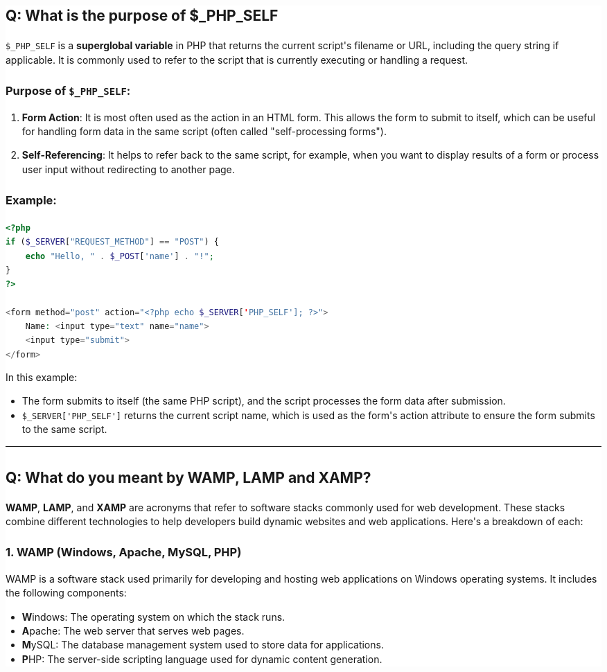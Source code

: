 
## Q: What is the purpose of $_PHP_SELF

`$_PHP_SELF` is a **superglobal variable** in PHP that returns the current script's filename or URL, including the query string if applicable. It is commonly used to refer to the script that is currently executing or handling a request.

### **Purpose of `$_PHP_SELF`:**

1. **Form Action**: It is most often used as the action in an HTML form. This allows the form to submit to itself, which can be useful for handling form data in the same script (often called "self-processing forms").

2. **Self-Referencing**: It helps to refer back to the same script, for example, when you want to display results of a form or process user input without redirecting to another page.

### **Example:**

```php
<?php
if ($_SERVER["REQUEST_METHOD"] == "POST") {
    echo "Hello, " . $_POST['name'] . "!";
}
?>

<form method="post" action="<?php echo $_SERVER['PHP_SELF']; ?>">
    Name: <input type="text" name="name">
    <input type="submit">
</form>
```

In this example:

* The form submits to itself (the same PHP script), and the script processes the form data after submission.
* `$_SERVER['PHP_SELF']` returns the current script name, which is used as the form's action attribute to ensure the form submits to the same script.

---

## Q: What do you meant by WAMP, LAMP and XAMP? 
**WAMP**, **LAMP**, and **XAMP** are acronyms that refer to software stacks commonly used for web development. These stacks combine different technologies to help developers build dynamic websites and web applications. Here's a breakdown of each:

### **1. WAMP (Windows, Apache, MySQL, PHP)**

WAMP is a software stack used primarily for developing and hosting web applications on Windows operating systems. It includes the following components:

* **W**indows: The operating system on which the stack runs.
* **A**pache: The web server that serves web pages.
* **M**ySQL: The database management system used to store data for applications.
* **P**HP: The server-side scripting language used for dynamic content generation.
